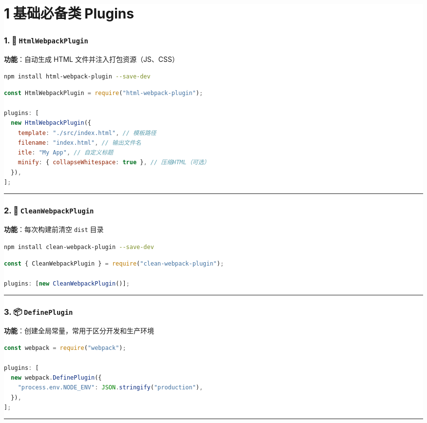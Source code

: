 # 1 基础必备类 Plugins

### 1. 🔧 `HtmlWebpackPlugin`

**功能**：自动生成 HTML 文件并注入打包资源（JS、CSS）

```bash
npm install html-webpack-plugin --save-dev
```

```js
const HtmlWebpackPlugin = require("html-webpack-plugin");

plugins: [
  new HtmlWebpackPlugin({
    template: "./src/index.html", // 模板路径
    filename: "index.html", // 输出文件名
    itle: "My App", // 自定义标题
    minify: { collapseWhitespace: true }, // 压缩HTML（可选）
  }),
];
```

---

### 2. 🧹 `CleanWebpackPlugin`

**功能**：每次构建前清空 `dist` 目录

```bash
npm install clean-webpack-plugin --save-dev
```

```js
const { CleanWebpackPlugin } = require("clean-webpack-plugin");

plugins: [new CleanWebpackPlugin()];
```

---

### 3. 📦 `DefinePlugin`

**功能**：创建全局常量，常用于区分开发和生产环境

```js
const webpack = require("webpack");

plugins: [
  new webpack.DefinePlugin({
    "process.env.NODE_ENV": JSON.stringify("production"),
  }),
];
```

---